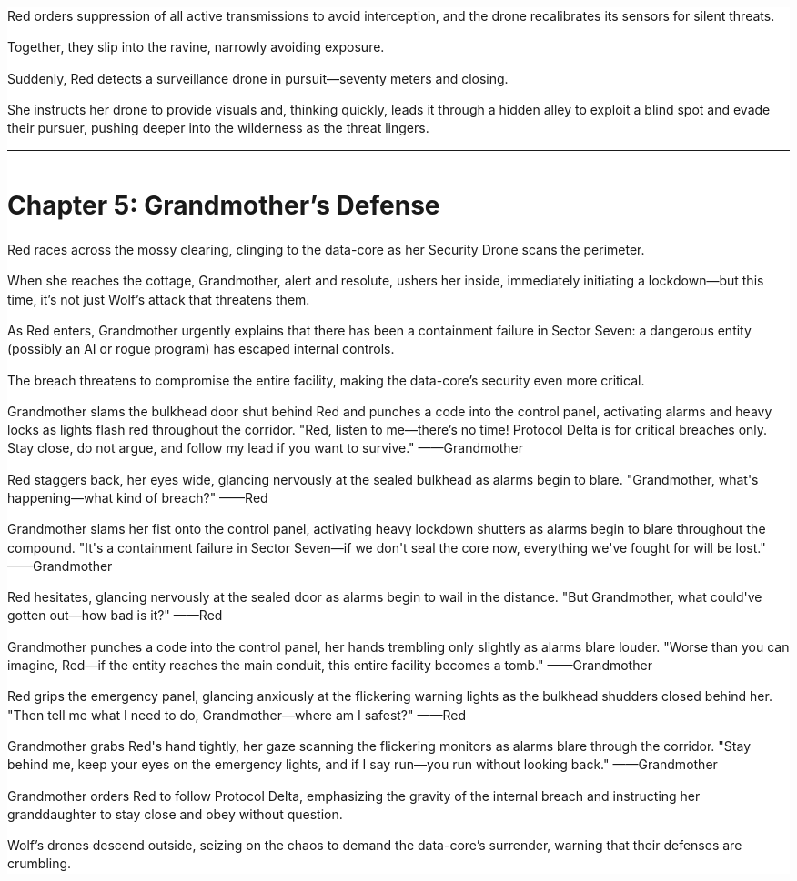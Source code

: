Red orders suppression of all active transmissions to avoid interception, and the drone recalibrates its sensors for silent threats.

Together, they slip into the ravine, narrowly avoiding exposure.

Suddenly, Red detects a surveillance drone in pursuit—seventy meters and closing.

She instructs her drone to provide visuals and, thinking quickly, leads it through a hidden alley to exploit a blind spot and evade their pursuer, pushing deeper into the wilderness as the threat lingers.

----------------------------------------

# Chapter 5: Grandmother’s Defense

Red races across the mossy clearing, clinging to the data-core as her Security Drone scans the perimeter.

When she reaches the cottage, Grandmother, alert and resolute, ushers her inside, immediately initiating a lockdown—but this time, it’s not just Wolf’s attack that threatens them.

As Red enters, Grandmother urgently explains that there has been a containment failure in Sector Seven: a dangerous entity (possibly an AI or rogue program) has escaped internal controls.

The breach threatens to compromise the entire facility, making the data-core’s security even more critical.

Grandmother slams the bulkhead door shut behind Red and punches a code into the control panel, activating alarms and heavy locks as lights flash red throughout the corridor. "Red, listen to me—there’s no time! Protocol Delta is for critical breaches only. Stay close, do not argue, and follow my lead if you want to survive." ——Grandmother

Red staggers back, her eyes wide, glancing nervously at the sealed bulkhead as alarms begin to blare. "Grandmother, what's happening—what kind of breach?" ——Red

Grandmother slams her fist onto the control panel, activating heavy lockdown shutters as alarms begin to blare throughout the compound. "It's a containment failure in Sector Seven—if we don't seal the core now, everything we've fought for will be lost." ——Grandmother

Red hesitates, glancing nervously at the sealed door as alarms begin to wail in the distance. "But Grandmother, what could've gotten out—how bad is it?" ——Red

Grandmother punches a code into the control panel, her hands trembling only slightly as alarms blare louder. "Worse than you can imagine, Red—if the entity reaches the main conduit, this entire facility becomes a tomb." ——Grandmother

Red grips the emergency panel, glancing anxiously at the flickering warning lights as the bulkhead shudders closed behind her. "Then tell me what I need to do, Grandmother—where am I safest?" ——Red

Grandmother grabs Red's hand tightly, her gaze scanning the flickering monitors as alarms blare through the corridor. "Stay behind me, keep your eyes on the emergency lights, and if I say run—you run without looking back." ——Grandmother

Grandmother orders Red to follow Protocol Delta, emphasizing the gravity of the internal breach and instructing her granddaughter to stay close and obey without question.

Wolf’s drones descend outside, seizing on the chaos to demand the data-core’s surrender, warning that their defenses are crumbling.

